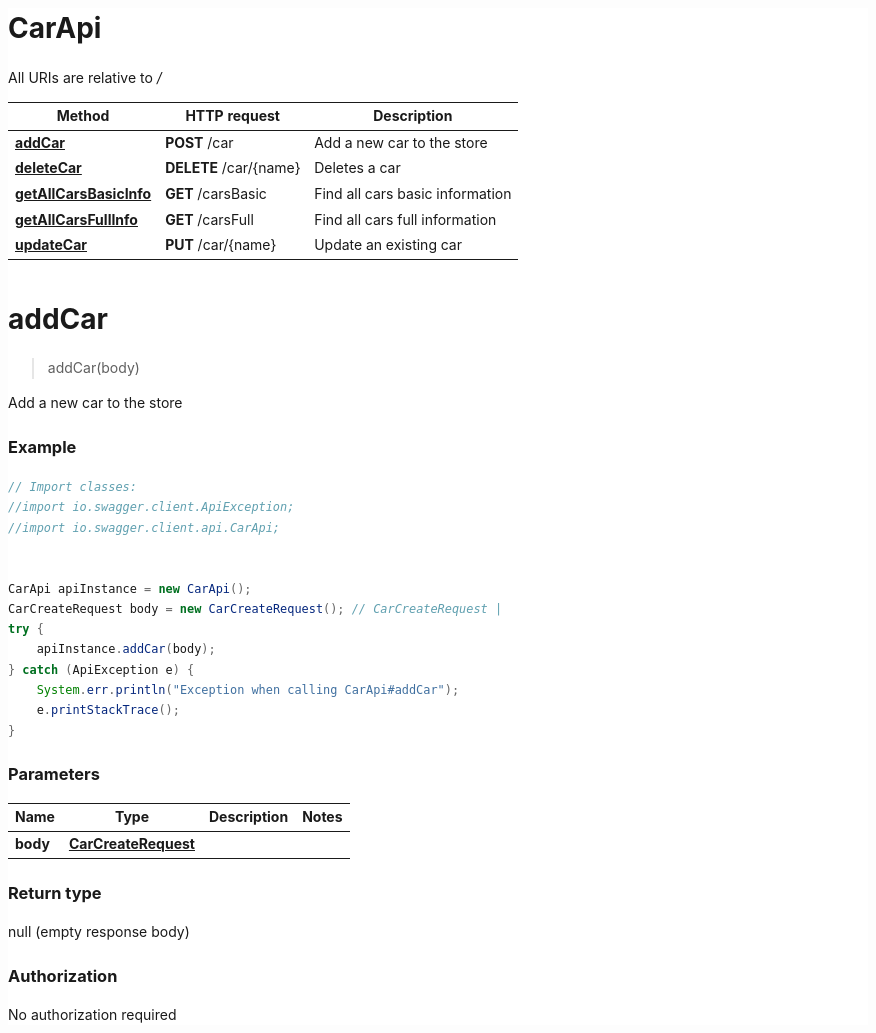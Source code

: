 # CarApi

All URIs are relative to */*

Method | HTTP request | Description
------------- | ------------- | -------------
[**addCar**](CarApi.md#addCar) | **POST** /car | Add a new car to the store
[**deleteCar**](CarApi.md#deleteCar) | **DELETE** /car/{name} | Deletes a car
[**getAllCarsBasicInfo**](CarApi.md#getAllCarsBasicInfo) | **GET** /carsBasic | Find all cars basic information
[**getAllCarsFullInfo**](CarApi.md#getAllCarsFullInfo) | **GET** /carsFull | Find all cars full information
[**updateCar**](CarApi.md#updateCar) | **PUT** /car/{name} | Update an existing car

<a name="addCar"></a>
# **addCar**
> addCar(body)

Add a new car to the store

### Example
```java
// Import classes:
//import io.swagger.client.ApiException;
//import io.swagger.client.api.CarApi;


CarApi apiInstance = new CarApi();
CarCreateRequest body = new CarCreateRequest(); // CarCreateRequest | 
try {
    apiInstance.addCar(body);
} catch (ApiException e) {
    System.err.println("Exception when calling CarApi#addCar");
    e.printStackTrace();
}
```

### Parameters

Name | Type | Description  | Notes
------------- | ------------- | ------------- | -------------
 **body** | [**CarCreateRequest**](CarCreateRequest.md)|  |

### Return type

null (empty response body)

### Authorization

No authorization required
